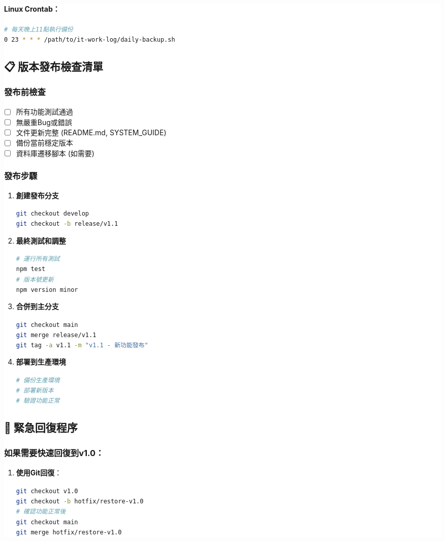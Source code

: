 #### Linux Crontab：
```bash
# 每天晚上11點執行備份
0 23 * * * /path/to/it-work-log/daily-backup.sh
```

## 📋 版本發布檢查清單

### 發布前檢查
- [ ] 所有功能測試通過
- [ ] 無嚴重Bug或錯誤
- [ ] 文件更新完整 (README.md, SYSTEM_GUIDE)
- [ ] 備份當前穩定版本
- [ ] 資料庫遷移腳本 (如需要)

### 發布步驟
1. **創建發布分支**
   ```bash
   git checkout develop
   git checkout -b release/v1.1
   ```

2. **最終測試和調整**
   ```bash
   # 運行所有測試
   npm test
   # 版本號更新
   npm version minor
   ```

3. **合併到主分支**
   ```bash
   git checkout main
   git merge release/v1.1
   git tag -a v1.1 -m "v1.1 - 新功能發布"
   ```

4. **部署到生產環境**
   ```bash
   # 備份生產環境
   # 部署新版本
   # 驗證功能正常
   ```

## 🚨 緊急回復程序

### 如果需要快速回復到v1.0：

1. **使用Git回復**：
   ```bash
   git checkout v1.0
   git checkout -b hotfix/restore-v1.0
   # 確認功能正常後
   git checkout main
   git merge hotfix/restore-v1.0
   ```
